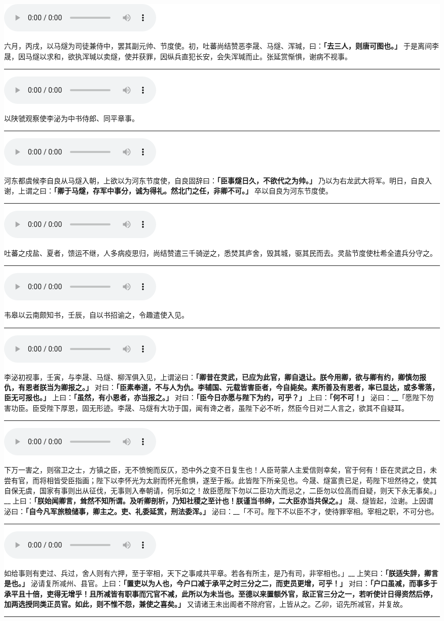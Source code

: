 
![](assets/audios/232/74.mp3)

六月，丙戌，以马燧为司徒兼侍中，罢其副元帅、节度使。初，吐蕃尚结赞恶李晟、马燧、浑瑊，曰：__「去三人，则唐可图也。」__ 于是离间李晟，因马燧以求和，欲执浑瑊以卖燧，使并获罪，因纵兵直犯长安，会失浑瑊而止。张延赏惭惧，谢病不视事。

---

![](assets/audios/232/75.mp3)

以陕虢观察使李泌为中书侍郎、同平章事。

---

![](assets/audios/232/76.mp3)

河东都虞候李自良从马燧入朝，上欲以为河东节度使，自良固辞曰：__「臣事燧日久，不欲代之为帅。」__ 乃以为右龙武大将军。明日，自良入谢，上谓之曰：__「卿于马燧，存军中事分，诚为得礼。然北门之任，非卿不可。」__ 卒以自良为河东节度使。

---

![](assets/audios/232/77.mp3)

吐蕃之戍盐、夏者，馈运不继，人多病疫思归，尚结赞遣三千骑逆之，悉焚其庐舍，毁其城，驱其民而去。灵盐节度使杜希全遣兵分守之。

---

![](assets/audios/232/78.mp3)

韦皋以云南颇知书，壬辰，自以书招谕之，令趣遣使入见。

---

![](assets/audios/232/79.mp3)

李泌初视事，壬寅，与李晟、马燧、柳浑俱入见，上谓泌曰：__「卿昔在灵武，已应为此官，卿自退让。朕今用卿，欲与卿有约，卿慎勿报仇，有恩者朕当为卿报之。」__ 对曰：__「臣素奉道，不与人为仇。李辅国、元载皆害臣者，今自毙矣。素所善及有恩者，率已显达，或多零落，臣无可报也。」__ 上曰：__「虽然，有小恩者，亦当报之。」__ 对曰：__「臣今日亦愿与陛下为约，可乎？」__ 上曰：__「何不可！」__ 泌曰：__「愿陛下勿害功臣。臣受陛下厚恩，固无形迹。李晟、马燧有大功于国，闻有谗之者，虽陛下必不听，然臣今日对二人言之，欲其不自疑耳。

---

![](assets/audios/232/80.mp3)

下万一害之，则宿卫之士，方镇之臣，无不愤惋而反仄，恐中外之变不日复生也！人臣苛蒙人主爱信则幸矣，官于何有！臣在灵武之日，未尝有官，而将相皆受臣指画；陛下以李怀光为太尉而怀光愈惧，遂至于叛。此皆陛下所亲见也。今晟、燧富贵已足，苟陛下坦然待之，使其自保无虞，国家有事则出从征伐，无事则入奉朝请，何乐如之！故臣愿陛下勿以二臣功大而忌之，二臣勿以位高而自疑，则天下永无事矣。」__ 上曰：__「朕始闻卿言，耸然不知所谓。及听卿剖析，乃知社稷之至计也！朕谨当书绅，二大臣亦当共保之。」__ 晟、燧皆起，泣谢。上因谓泌曰：__「自今凡军旅粮储事，卿主之。吏、礼委延赏，刑法委浑。」__ 泌曰：__「不可。陛下不以臣不才，使待罪宰相。宰相之职，不可分也。

---

![](assets/audios/232/81.mp3)

如给事则有吏过、兵过，舍人则有六押，至于宰相，天下之事咸共平章。若各有所主，是乃有司，非宰相也。」__ 上笑曰：__「朕适失辞，卿言是也。」__ 泌请复所减州、县官。上曰：__「置吏以为人也，今户口减于承平之时三分之二，而吏员更增，可乎！」__ 对曰：__「户口虽减，而事多于承平且十倍，吏得无增乎！且所减皆有职事而冗官不减，此所以为未当也。至德以来置额外官，敌正官三分之一，若听使计日得资然后停，加两选授同类正员官。如此，则不惟不怨，兼使之喜矣。」__ 又请诸王未出阁者不除府官，上皆从之。乙卯，诏先所减官，并复故。

---